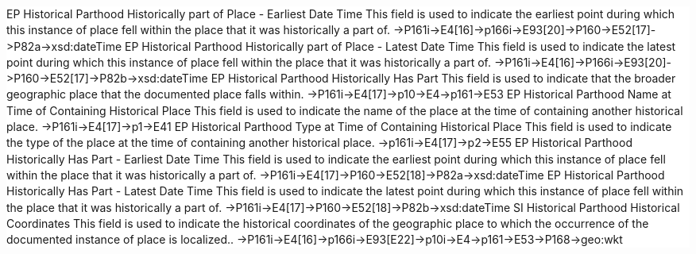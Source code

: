   <tr>
    <td>EP</td>
    <td>Historical Parthood</td>
    <td>Historically part of Place - Earliest Date Time</td>
    <td>This field is used to indicate the earliest point during which this instance of place fell within the place that it was historically a part of.</td>
    <td>->P161i->E4[16]->p166i->E93[20]->P160->E52[17]->P82a->xsd:dateTime</td>
  </tr>
  <tr>
    <td>EP</td>
    <td>Historical Parthood</td>
    <td>Historically part of Place - Latest Date Time</td>
    <td>This field is used to indicate the latest point during which this instance of place fell within the place that it was historically a part of.</td>
    <td>->P161i->E4[16]->P166i->E93[20]->P160->E52[17]->P82b->xsd:dateTime</td>
  </tr>
  <tr>
    <td>EP</td>
    <td>Historical Parthood</td>
    <td>Historically Has Part</td>
    <td>This field is used to indicate that the broader geographic place that the documented place falls within.</td>
    <td>->P161i->E4[17]->p10->E4->p161->E53</td>
  </tr>
  <tr>
    <td>EP</td>
    <td>Historical Parthood</td>
    <td>Name at Time of Containing Historical Place</td>
    <td>This field is used to indicate the name of the place at the time of containing another historical place.</td>
    <td>->P161i->E4[17]->p1->E41</td>
  </tr>
  <tr>
    <td>EP</td>
    <td>Historical Parthood</td>
    <td>Type at Time of Containing Historical Place</td>
    <td>This field is used to indicate the type of the place at the time of containing another historical place.</td>
    <td>->p161i->E4[17]->p2->E55</td>
  </tr>
  <tr>
    <td>EP</td>
    <td>Historical Parthood</td>
    <td>Historically Has Part - Earliest Date Time</td>
    <td>This field is used to indicate the earliest point during which this instance of place fell within the place that it was historically a part of.</td>
    <td>->P161i->E4[17]->P160->E52[18]->P82a->xsd:dateTime</td>
  </tr>
  <tr>
    <td>EP</td>
    <td>Historical Parthood</td>
    <td>Historically Has Part - Latest Date Time</td>
    <td>This field is used to indicate the latest point during which this instance of place fell within the place that it was historically a part of.</td>
    <td>->P161i->E4[17]->P160->E52[18]->P82b->xsd:dateTime</td>
  </tr>
  <tr>
    <td>SI</td>
    <td>Historical Parthood</td>
    <td>Historical Coordinates</td>
    <td>This field is used to indicate the historical coordinates of the geographic place to which the occurrence of the documented instance of place is localized..</td>
    <td>->P161i->E4[16]->p166i->E93[E22]->p10i->E4->p161->E53->P168->geo:wkt</td>
  </tr>